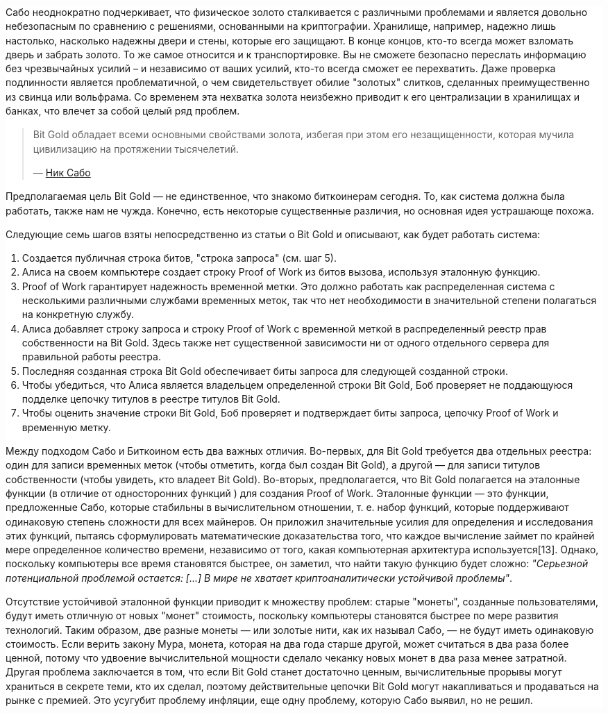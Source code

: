 Сабо неоднократно подчеркивает, что физическое золото сталкивается с различными проблемами и является довольно небезопасным по сравнению с решениями, основанными на криптографии. Хранилище, например, надежно лишь настолько, насколько надежны двери и стены, которые его защищают. В конце концов, кто-то всегда может взломать дверь и забрать золото. То же самое относится и к транспортировке. Вы не сможете безопасно переслать информацию без чрезвычайных усилий – и независимо от ваших усилий, кто-то всегда сможет ее перехватить. Даже проверка подлинности является проблематичной, о чем свидетельствует обилие "золотых" слитков, сделанных преимущественно из свинца или вольфрама. Со временем эта нехватка золота неизбежно приводит к его централизации в хранилищах и банках, что влечет за собой целый ряд проблем.

> Bit Gold обладает всеми основными свойствами золота, избегая при этом его незащищенности, которая мучила цивилизацию на протяжении тысячелетий.
>
> — [Ник Сабо](https://web.archive.org/web/20140406003811/http://szabo.best.vwh.net/bitgold.html)

Предполагаемая цель Bit Gold — не единственное, что знакомо биткоинерам сегодня. То, как система должна была работать, также нам не чужда. Конечно, есть некоторые существенные различия, но основная идея устрашающе похожа.

Следующие семь шагов взяты непосредственно из статьи о Bit Gold и описывают, как будет работать система:

 1. Создается публичная строка битов, "строка запроса" (см. шаг 5).
 2. Алиса на своем компьютере создает строку Proof of Work из битов вызова, используя эталонную функцию.
 3. Proof of Work гарантирует надежность временной метки. Это должно работать как распределенная система с несколькими различными службами временных меток, так что нет необходимости в значительной степени полагаться на конкретную службу.
 4. Алиса добавляет строку запроса и строку Proof of Work с временной меткой в распределенный реестр прав собственности на Bit Gold. Здесь также нет существенной зависимости ни от одного отдельного сервера для правильной работы реестра.
 5. Последняя созданная строка Bit Gold обеспечивает биты запроса для следующей созданной строки.
 6. Чтобы убедиться, что Алиса является владельцем определенной строки Bit Gold, Боб проверяет не поддающуюся подделке цепочку титулов в реестре титулов Bit Gold.
 7. Чтобы оценить значение строки Bit Gold, Боб проверяет и подтверждает биты запроса, цепочку Proof of Work  и временную метку.

Между подходом Сабо и Биткоином есть два важных отличия. Во-первых, для Bit Gold требуется два отдельных реестра: один для записи временных меток (чтобы отметить, когда был создан Bit Gold), а другой — для записи титулов собственности (чтобы увидеть, кто владеет Bit Gold). Во-вторых, предполагается, что Bit Gold полагается на эталонные функции (в отличие от односторонних функций ) для создания Proof of Work. Эталонные функции — это функции, предложенные Сабо, которые стабильны в вычислительном отношении, т. е. набор функций, которые поддерживают одинаковую степень сложности для всех майнеров. Он приложил значительные усилия для определения и исследования этих функций, пытаясь сформулировать математические доказательства того, что каждое вычисление займет по крайней мере определенное количество времени, независимо от того, какая компьютерная архитектура используется[13]. Однако, поскольку компьютеры все время становятся быстрее, он заметил, что найти такую ​​функцию будет сложно: *"Серьезной потенциальной проблемой остается: [...] В мире не хватает криптоаналитически устойчивой проблемы"*.

Отсутствие устойчивой эталонной функции приводит к множеству проблем: старые "монеты", созданные пользователями, будут иметь отличную от новых "монет" стоимость, поскольку компьютеры становятся быстрее по мере развития технологий. Таким образом, две разные монеты — или золотые нити, как их называл Сабо, — не будут иметь одинаковую стоимость. Если верить закону Мура, монета, которая на два года старше другой, может считаться в два раза более ценной, потому что удвоение вычислительной мощности сделало чеканку новых монет в два раза менее затратной. Другая проблема заключается в том, что если Bit Gold станет достаточно ценным, вычислительные прорывы могут храниться в секрете теми, кто их сделал, поэтому действительные цепочки Bit Gold могут накапливаться и продаваться на рынке с премией. Это усугубит проблему инфляции, еще одну проблему, которую Сабо выявил, но не решил.
